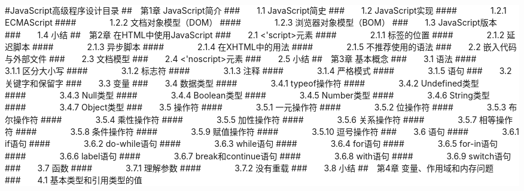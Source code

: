 #JavaScript高级程序设计目录
##&emsp;第1章 JavaScript简介
###&emsp;&emsp;1.1 JavaScript简史
###&emsp;&emsp;1.2 JavaScript实现
####&emsp;&emsp;&emsp;&emsp;1.2.1 ECMAScript
####&emsp;&emsp;&emsp;&emsp;1.2.2 文档对象模型（DOM）
####&emsp;&emsp;&emsp;&emsp;1.2.3 浏览器对象模型（BOM）
###&emsp;&emsp;1.3 JavaScript版本
###&emsp;&emsp;1.4 小结
##&emsp;第2章 在HTML中使用JavaScript
###&emsp;&emsp;2.1 <'script>元素
####&emsp;&emsp;&emsp;&emsp;2.1.1 标签的位置
####&emsp;&emsp;&emsp;&emsp;2.1.2 延迟脚本
####&emsp;&emsp;&emsp;&emsp;2.1.3 异步脚本
####&emsp;&emsp;&emsp;&emsp;2.1.4 在XHTML中的用法
####&emsp;&emsp;&emsp;&emsp;2.1.5 不推荐使用的语法
###&emsp;&emsp;2.2 嵌入代码与外部文件
###&emsp;&emsp;2.3 文档模型
###&emsp;&emsp;2.4 <'noscript>元素
###&emsp;&emsp;2.5 小结
##&emsp;第3章 基本概念
###&emsp;&emsp;3.1 语法
####&emsp;&emsp;&emsp;&emsp;3.1.1 区分大小写
####&emsp;&emsp;&emsp;&emsp;3.1.2 标志符
####&emsp;&emsp;&emsp;&emsp;3.1.3 注释
####&emsp;&emsp;&emsp;&emsp;3.1.4 严格模式
####&emsp;&emsp;&emsp;&emsp;3.1.5 语句
###&emsp;&emsp;3.2 关键字和保留字
###&emsp;&emsp;3.3 变量
###&emsp;&emsp;3.4 数据类型
####&emsp;&emsp;&emsp;&emsp;3.4.1 typeof操作符
####&emsp;&emsp;&emsp;&emsp;3.4.2 Undefined类型
####&emsp;&emsp;&emsp;&emsp;3.4.3 Null类型
####&emsp;&emsp;&emsp;&emsp;3.4.4 Boolean类型
####&emsp;&emsp;&emsp;&emsp;3.4.5 Number类型
####&emsp;&emsp;&emsp;&emsp;3.4.6 String类型
####&emsp;&emsp;&emsp;&emsp;3.4.7 Object类型
###&emsp;&emsp;3.5 操作符
####&emsp;&emsp;&emsp;&emsp;3.5.1 一元操作符
####&emsp;&emsp;&emsp;&emsp;3.5.2 位操作符
####&emsp;&emsp;&emsp;&emsp;3.5.3 布尔操作符
####&emsp;&emsp;&emsp;&emsp;3.5.4 乘性操作符
####&emsp;&emsp;&emsp;&emsp;3.5.5 加性操作符
####&emsp;&emsp;&emsp;&emsp;3.5.6 关系操作符
####&emsp;&emsp;&emsp;&emsp;3.5.7 相等操作符
####&emsp;&emsp;&emsp;&emsp;3.5.8 条件操作符
####&emsp;&emsp;&emsp;&emsp;3.5.9 赋值操作符
####&emsp;&emsp;&emsp;&emsp;3.5.10 逗号操作符
###&emsp;&emsp;3.6 语句
####&emsp;&emsp;&emsp;&emsp;3.6.1 if语句
####&emsp;&emsp;&emsp;&emsp;3.6.2 do-while语句
####&emsp;&emsp;&emsp;&emsp;3.6.3 while语句
####&emsp;&emsp;&emsp;&emsp;3.6.4 for语句
####&emsp;&emsp;&emsp;&emsp;3.6.5 for-in语句
####&emsp;&emsp;&emsp;&emsp;3.6.6 label语句
####&emsp;&emsp;&emsp;&emsp;3.6.7 break和continue语句
####&emsp;&emsp;&emsp;&emsp;3.6.8 with语句
####&emsp;&emsp;&emsp;&emsp;3.6.9 switch语句
###&emsp;&emsp;3.7 函数
####&emsp;&emsp;&emsp;&emsp;3.7.1 理解参数
####&emsp;&emsp;&emsp;&emsp;3.7.2 没有重载
###&emsp;&emsp;3.8 小结
##&emsp;第4章 变量、作用域和内存问题
###&emsp;&emsp;4.1 基本类型和引用类型的值
